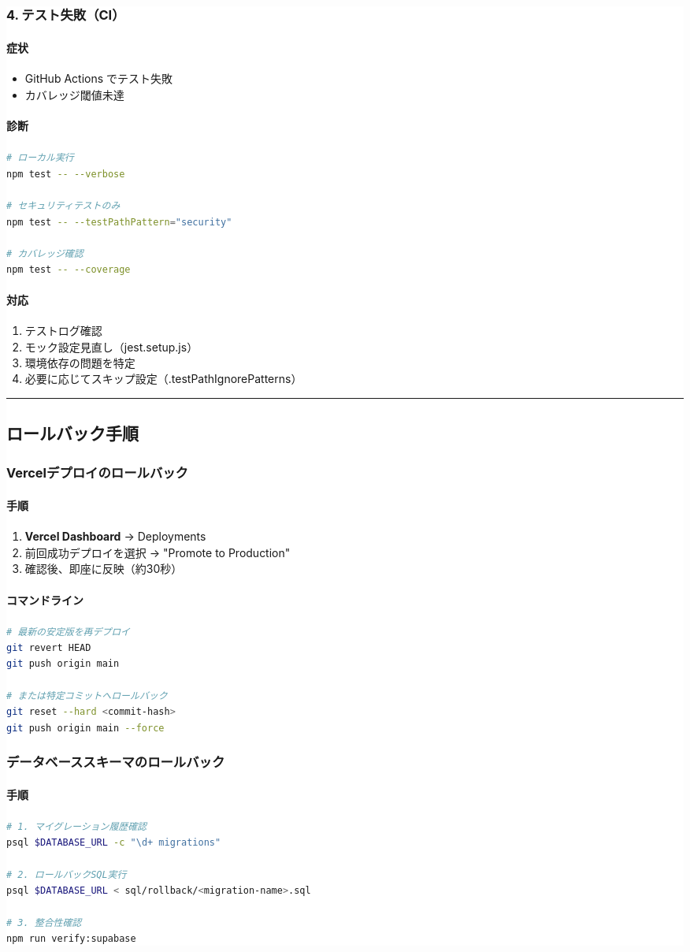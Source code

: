
### 4. テスト失敗（CI）

#### 症状
- GitHub Actions でテスト失敗
- カバレッジ閾値未達

#### 診断
```bash
# ローカル実行
npm test -- --verbose

# セキュリティテストのみ
npm test -- --testPathPattern="security"

# カバレッジ確認
npm test -- --coverage
```

#### 対応
1. テストログ確認
2. モック設定見直し（jest.setup.js）
3. 環境依存の問題を特定
4. 必要に応じてスキップ設定（.testPathIgnorePatterns）

---

## ロールバック手順

### Vercelデプロイのロールバック

#### 手順
1. **Vercel Dashboard** → Deployments
2. 前回成功デプロイを選択 → "Promote to Production"
3. 確認後、即座に反映（約30秒）

#### コマンドライン
```bash
# 最新の安定版を再デプロイ
git revert HEAD
git push origin main

# または特定コミットへロールバック
git reset --hard <commit-hash>
git push origin main --force
```

### データベーススキーマのロールバック

#### 手順
```bash
# 1. マイグレーション履歴確認
psql $DATABASE_URL -c "\d+ migrations"

# 2. ロールバックSQL実行
psql $DATABASE_URL < sql/rollback/<migration-name>.sql

# 3. 整合性確認
npm run verify:supabase
```
